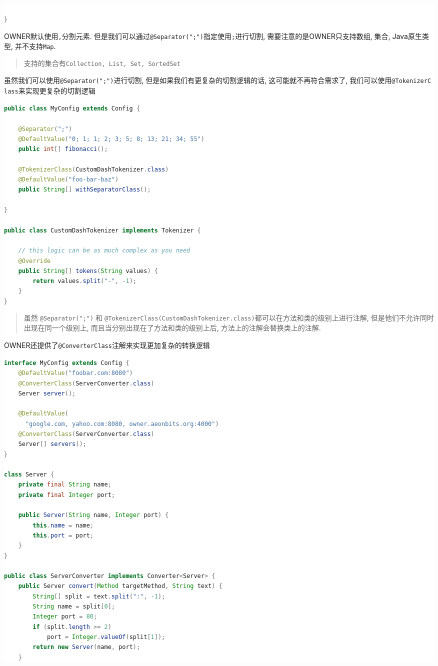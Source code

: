 ```java

}
```
OWNER默认使用`,`分割元素. 但是我们可以通过`@Separator(";")`指定使用`;`进行切割, 需要注意的是OWNER只支持数组, 集合, Java原生类型, 并不支持`Map`.
> 支持的集合有`Collection, List, Set, SortedSet`

虽然我们可以使用`@Separator(";")`进行切割, 但是如果我们有更复杂的切割逻辑的话, 这可能就不再符合需求了, 我们可以使用`@TokenizerClass`来实现更复杂的切割逻辑
```java
public class MyConfig extends Config {

    @Separator(";")
    @DefaultValue("0; 1; 1; 2; 3; 5; 8; 13; 21; 34; 55")
    public int[] fibonacci();

    @TokenizerClass(CustomDashTokenizer.class)
    @DefaultValue("foo-bar-baz")
    public String[] withSeparatorClass();

}

public class CustomDashTokenizer implements Tokenizer {

    // this logic can be as much complex as you need
    @Override
    public String[] tokens(String values) {
        return values.split("-", -1);
    }
}
```
> 虽然 `@Separator(";")` 和  `@TokenizerClass(CustomDashTokenizer.class)`都可以在方法和类的级别上进行注解, 但是他们不允许同时出现在同一个级别上, 而且当分别出现在了方法和类的级别上后, 方法上的注解会替换类上的注解.

OWNER还提供了`@ConverterClass`注解来实现更加复杂的转换逻辑
```java
interface MyConfig extends Config {
    @DefaultValue("foobar.com:8080")
    @ConverterClass(ServerConverter.class)
    Server server();

    @DefaultValue(
      "google.com, yahoo.com:8080, owner.aeonbits.org:4000")
    @ConverterClass(ServerConverter.class)
    Server[] servers();
}

class Server {
    private final String name;
    private final Integer port;

    public Server(String name, Integer port) {
        this.name = name;
        this.port = port;
    }
}

public class ServerConverter implements Converter<Server> {
    public Server convert(Method targetMethod, String text) {
        String[] split = text.split(":", -1);
        String name = split[0];
        Integer port = 80;
        if (split.length >= 2)
            port = Integer.valueOf(split[1]);
        return new Server(name, port);
    }
```